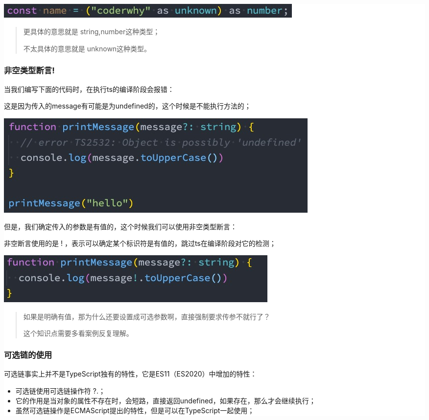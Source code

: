 ![image-20211201023148303](medias/image-20211201023148303.png)

> 更具体的意思就是 string,number这种类型；
>
> 不太具体的意思就是 unknown这种类型。





### 非空类型断言!

当我们编写下面的代码时，在执行ts的编译阶段会报错：

这是因为传入的message有可能是为undefined的，这个时候是不能执行方法的；

![image-20211201023359019](medias/image-20211201023359019.png)



但是，我们确定传入的参数是有值的，这个时候我们可以使用非空类型断言：

非空断言使用的是 ! ，表示可以确定某个标识符是有值的，跳过ts在编译阶段对它的检测；

![image-20211201023453750](medias/image-20211201023453750.png)

> 如果是明确有值，那为什么还要设置成可选参数啊，直接强制要求传参不就行了？
>
> 这个知识点需要多看案例反复理解。



### 可选链的使用

可选链事实上并不是TypeScript独有的特性，它是ES11（ES2020）中增加的特性：

- 可选链使用可选链操作符 ?.；
- 它的作用是当对象的属性不存在时，会短路，直接返回undefined，如果存在，那么才会继续执行；
- 虽然可选链操作是ECMAScript提出的特性，但是可以在TypeScript一起使用；
